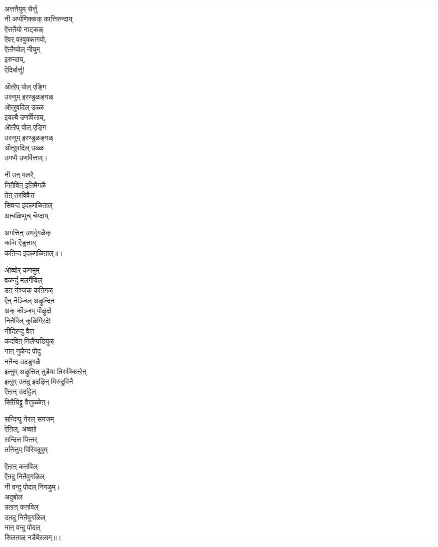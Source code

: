 अत्तऩैयुम् सेर्त्तु  
नी अर्प्पणिक्कक् कात्तिरुन्दाय्  
ऎत्तऩैयो नाट्कळ्  
ऎवर् वरवुक्कागवो,  
ऎऩ्ऩैप्पोल् नीयुम्  
इरुन्दाय्,  
ऎदिर्बार्त्तु!  
  
ऒऩ्ऱैप् पोल् एङ्गि  
उरुगुम् इरण्डुळङ्गळ्  
ऒऩ्ऱुवदिल् उळ्ळ  
इयल्बै उणर्वित्ताय्,  
ऒऩ्ऱैप् पोल् एङ्गि  
उरुगुम् इरण्डुळङ्गळ्  
ऒऩ्ऱुवदिल् उळ्ळ  
उगप्पै उणर्वित्ताय्।  
  
नी उऩ् मलरै,  
निऩैविऩ् इऩिमैगळै  
तेऩ् तरविवैत्त  
सिवन्द इदऴ्गळिऩाल्  
अऩ्बळिप्पुच् चॆय्दाय्  
  
अगत्तिऩ् उणर्वुगळैक्  
कव्वि ऎडुत्ताय्  
कऩिन्द इदऴ्गळिऩाल्॥।  
  
ऒव्वोर् कणमुम्  
वळर्न्दु मलर्गैयिल्  
उऩ् नॆञ्जक् कऩिगळ्  
ऎऩ् नॆञ्जिल् अऴुन्दिऩ  
अक् कॊञ्जप् पॊऴुदो  
निऩैविल् कुळिर्गिऱदे!  
नीदिऱन्दु वैत्त  
कदविऩ् निलैप्पडियुळ्  
नाऩ् नुऴैन्द पोदु  
नऩैन्द उदडुगळै  
इऩ्ऩुम् अऴुत्तित् तुडैया तिरुक्किऩ्ऱेऩ्  
इऩ्ऱुम् उऩदु इदऴिऩ् मिरुदुविऩै  
ऎऩ्ऱऩ् उदट्टिल्  
सिऱैयिट्टु वैत्तुळ्ळेऩ्।  
  
सन्दिप्पु नेरल् सगजम्  
ऎऩिल्, अव्वाऱे  
सन्दित्त पिऩ्ऩर्  
तऩित्तुप् पिरिवदुवुम्  
  
ऎऩ्ऱऩ् कऩविल्  
ऎऩदु निऩैवुगळिल्  
नी वन्दु पोदल् निगऴुम्।  
अदुबोल  
उऩ्ऱऩ् कऩविल्  
उऩदु निऩैवुगळिल्  
नाऩ् वन्दु पोदल्  
सिलऩाळ् नडैबॆऱलाम्॥।  
  